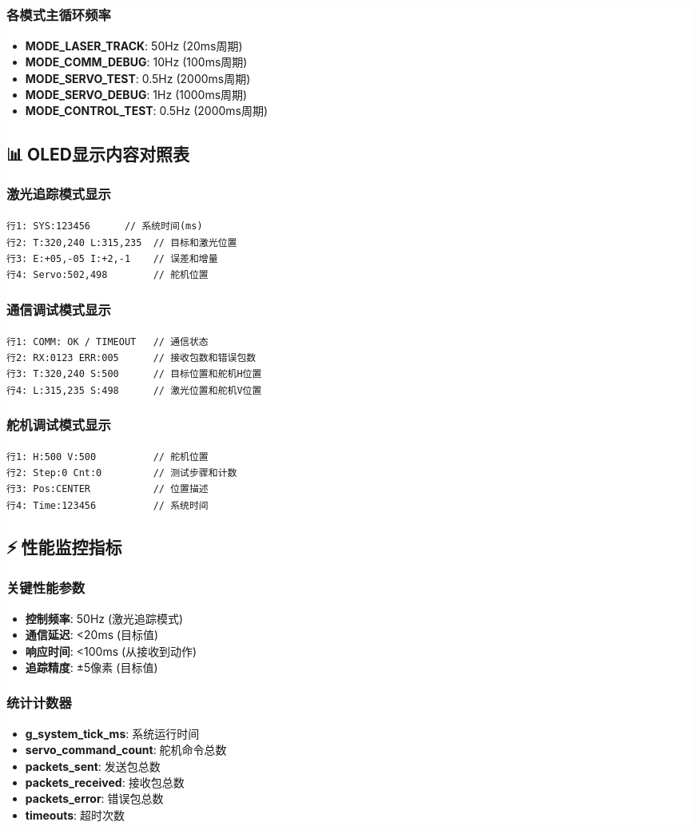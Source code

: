 ### 各模式主循环频率
- **MODE_LASER_TRACK**: 50Hz (20ms周期)
- **MODE_COMM_DEBUG**: 10Hz (100ms周期)
- **MODE_SERVO_TEST**: 0.5Hz (2000ms周期)
- **MODE_SERVO_DEBUG**: 1Hz (1000ms周期)
- **MODE_CONTROL_TEST**: 0.5Hz (2000ms周期)

## 📊 OLED显示内容对照表

### 激光追踪模式显示
```
行1: SYS:123456      // 系统时间(ms)
行2: T:320,240 L:315,235  // 目标和激光位置
行3: E:+05,-05 I:+2,-1    // 误差和增量
行4: Servo:502,498        // 舵机位置
```

### 通信调试模式显示
```
行1: COMM: OK / TIMEOUT   // 通信状态
行2: RX:0123 ERR:005      // 接收包数和错误包数
行3: T:320,240 S:500      // 目标位置和舵机H位置
行4: L:315,235 S:498      // 激光位置和舵机V位置
```

### 舵机调试模式显示
```
行1: H:500 V:500          // 舵机位置
行2: Step:0 Cnt:0         // 测试步骤和计数
行3: Pos:CENTER           // 位置描述
行4: Time:123456          // 系统时间
```

## ⚡ 性能监控指标

### 关键性能参数
- **控制频率**: 50Hz (激光追踪模式)
- **通信延迟**: <20ms (目标值)
- **响应时间**: <100ms (从接收到动作)
- **追踪精度**: ±5像素 (目标值)

### 统计计数器
- **g_system_tick_ms**: 系统运行时间
- **servo_command_count**: 舵机命令总数
- **packets_sent**: 发送包总数
- **packets_received**: 接收包总数
- **packets_error**: 错误包总数
- **timeouts**: 超时次数
